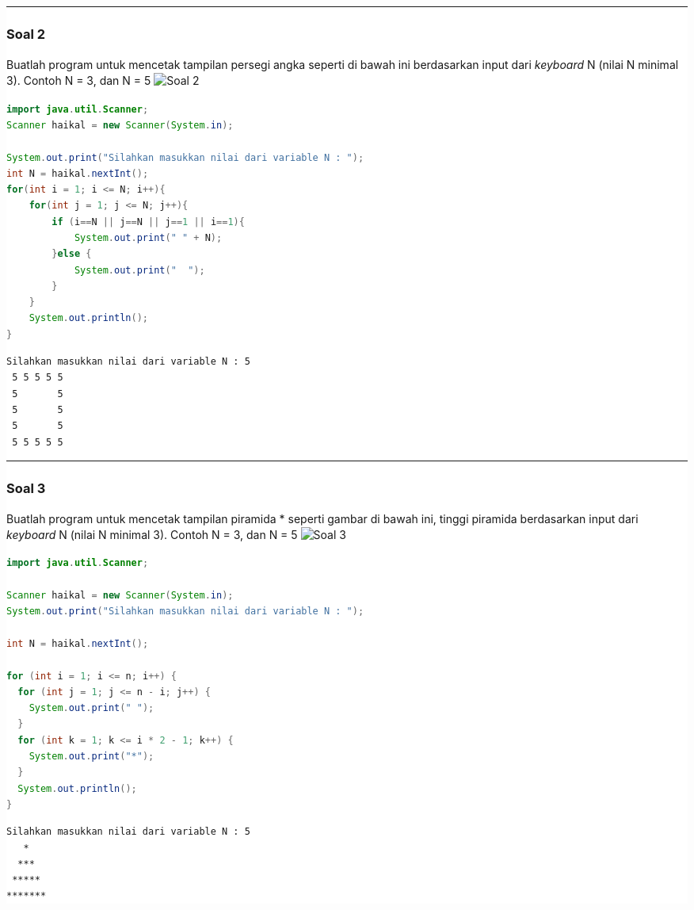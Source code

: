 ***
### Soal 2
Buatlah program untuk mencetak tampilan persegi angka seperti di bawah ini berdasarkan input dari _keyboard_ N (nilai N minimal 3). Contoh N = 3, dan N = 5
![Soal 2](images/Soal-02.png)


```Java
import java.util.Scanner;
Scanner haikal = new Scanner(System.in);

System.out.print("Silahkan masukkan nilai dari variable N : ");
int N = haikal.nextInt();
for(int i = 1; i <= N; i++){
    for(int j = 1; j <= N; j++){
        if (i==N || j==N || j==1 || i==1){
            System.out.print(" " + N);
        }else {
            System.out.print("  ");
        }
    }
    System.out.println();
}   
```

    Silahkan masukkan nilai dari variable N : 5
     5 5 5 5 5
     5       5
     5       5
     5       5
     5 5 5 5 5


***
### Soal 3
Buatlah program untuk mencetak tampilan piramida * seperti gambar di bawah ini, tinggi piramida berdasarkan input dari _keyboard_ N (nilai N minimal 3). Contoh N = 3, dan N = 5
![Soal 3](images/Soal-03.png)


```Java
import java.util.Scanner;

Scanner haikal = new Scanner(System.in);
System.out.print("Silahkan masukkan nilai dari variable N : ");

int N = haikal.nextInt();

for (int i = 1; i <= n; i++) {
  for (int j = 1; j <= n - i; j++) {
    System.out.print(" ");
  }
  for (int k = 1; k <= i * 2 - 1; k++) {
    System.out.print("*");
  }
  System.out.println();
}
```

    Silahkan masukkan nilai dari variable N : 5
       *
      ***
     *****
    *******

